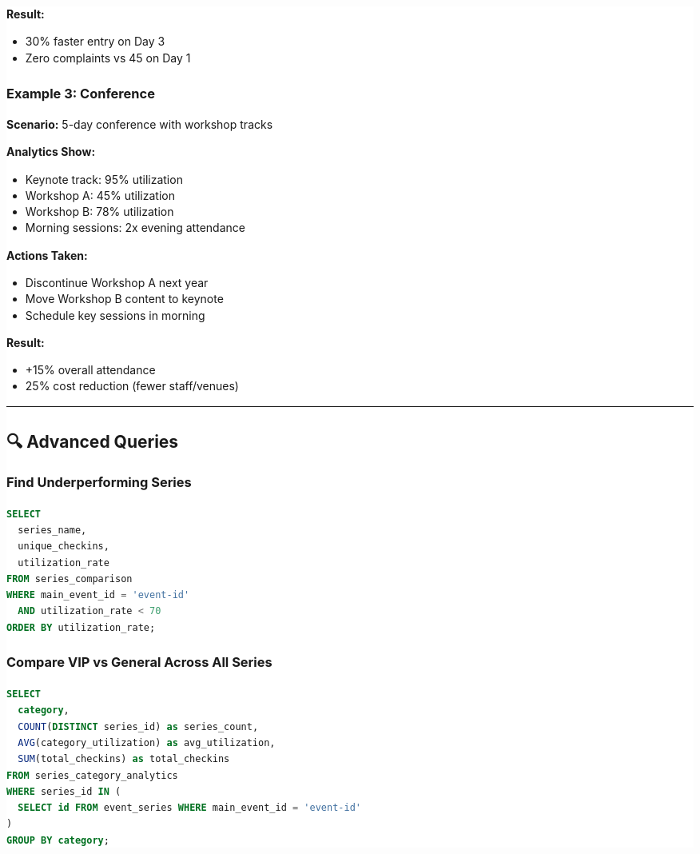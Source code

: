 **Result:**
- 30% faster entry on Day 3
- Zero complaints vs 45 on Day 1

### Example 3: Conference

**Scenario:** 5-day conference with workshop tracks

**Analytics Show:**
- Keynote track: 95% utilization
- Workshop A: 45% utilization
- Workshop B: 78% utilization
- Morning sessions: 2x evening attendance

**Actions Taken:**
- Discontinue Workshop A next year
- Move Workshop B content to keynote
- Schedule key sessions in morning

**Result:**
- +15% overall attendance
- 25% cost reduction (fewer staff/venues)

---

## 🔍 Advanced Queries

### Find Underperforming Series

```sql
SELECT
  series_name,
  unique_checkins,
  utilization_rate
FROM series_comparison
WHERE main_event_id = 'event-id'
  AND utilization_rate < 70
ORDER BY utilization_rate;
```

### Compare VIP vs General Across All Series

```sql
SELECT
  category,
  COUNT(DISTINCT series_id) as series_count,
  AVG(category_utilization) as avg_utilization,
  SUM(total_checkins) as total_checkins
FROM series_category_analytics
WHERE series_id IN (
  SELECT id FROM event_series WHERE main_event_id = 'event-id'
)
GROUP BY category;
```
